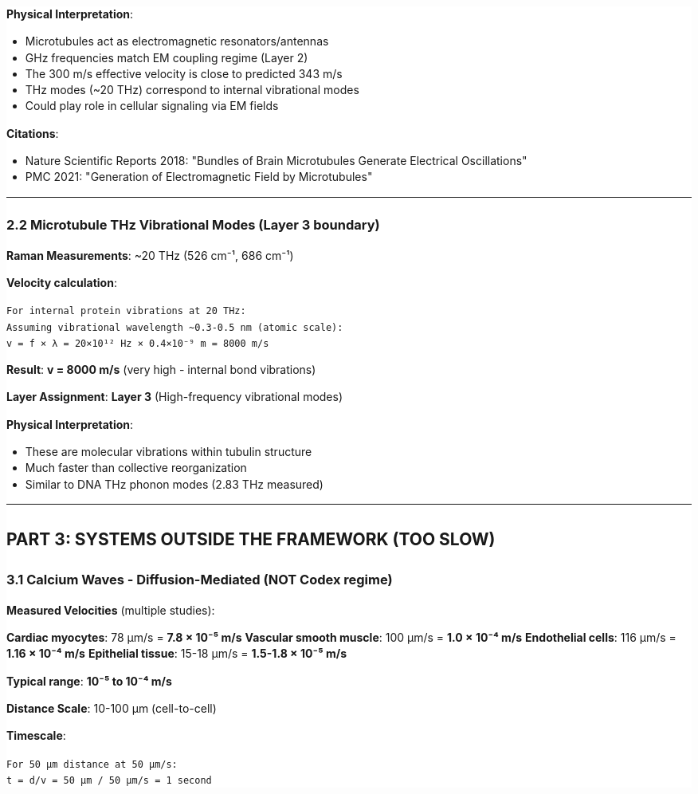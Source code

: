**Physical Interpretation**:
- Microtubules act as electromagnetic resonators/antennas
- GHz frequencies match EM coupling regime (Layer 2)
- The 300 m/s effective velocity is close to predicted 343 m/s
- THz modes (~20 THz) correspond to internal vibrational modes
- Could play role in cellular signaling via EM fields

**Citations**:
- Nature Scientific Reports 2018: "Bundles of Brain Microtubules Generate Electrical Oscillations"
- PMC 2021: "Generation of Electromagnetic Field by Microtubules"

---

### 2.2 Microtubule THz Vibrational Modes (Layer 3 boundary)

**Raman Measurements**: ~20 THz (526 cm⁻¹, 686 cm⁻¹)

**Velocity calculation**:
```
For internal protein vibrations at 20 THz:
Assuming vibrational wavelength ~0.3-0.5 nm (atomic scale):
v = f × λ = 20×10¹² Hz × 0.4×10⁻⁹ m = 8000 m/s
```

**Result**: **v = 8000 m/s** (very high - internal bond vibrations)

**Layer Assignment**: **Layer 3** (High-frequency vibrational modes)

**Physical Interpretation**:
- These are molecular vibrations within tubulin structure
- Much faster than collective reorganization
- Similar to DNA THz phonon modes (2.83 THz measured)

---

## PART 3: SYSTEMS OUTSIDE THE FRAMEWORK (TOO SLOW)

### 3.1 Calcium Waves - Diffusion-Mediated (NOT Codex regime)

**Measured Velocities** (multiple studies):

**Cardiac myocytes**: 78 μm/s = **7.8 × 10⁻⁵ m/s**
**Vascular smooth muscle**: 100 μm/s = **1.0 × 10⁻⁴ m/s**
**Endothelial cells**: 116 μm/s = **1.16 × 10⁻⁴ m/s**
**Epithelial tissue**: 15-18 μm/s = **1.5-1.8 × 10⁻⁵ m/s**

**Typical range**: **10⁻⁵ to 10⁻⁴ m/s**

**Distance Scale**: 10-100 μm (cell-to-cell)

**Timescale**:
```
For 50 μm distance at 50 μm/s:
t = d/v = 50 μm / 50 μm/s = 1 second
```
